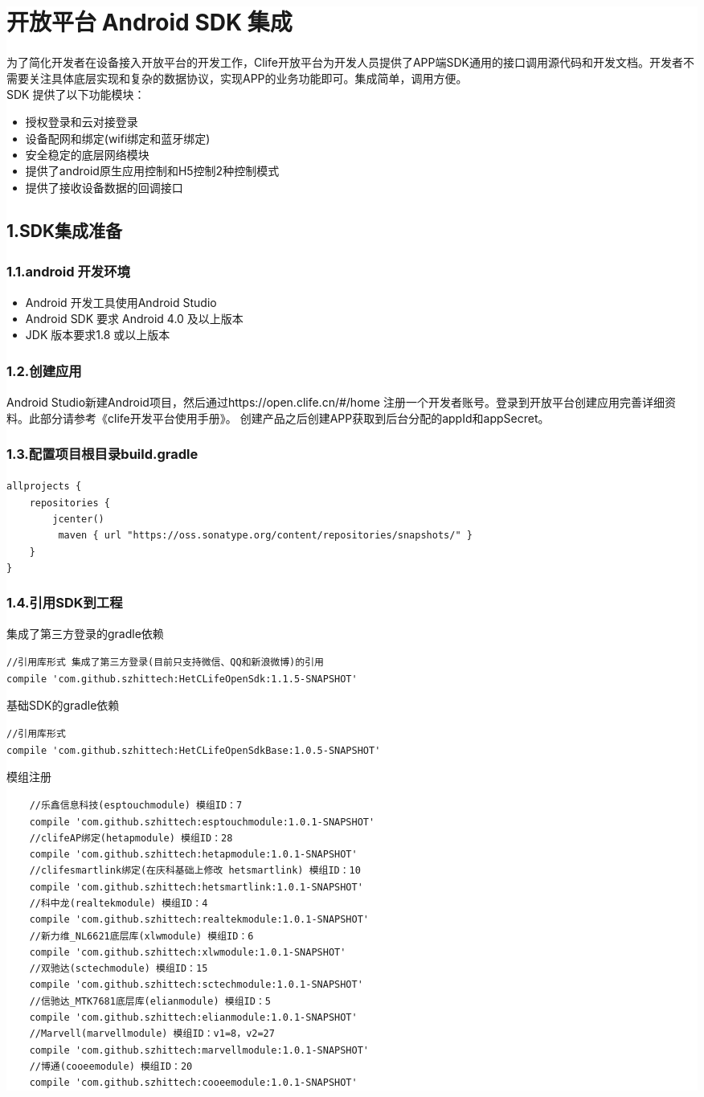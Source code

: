 
# 开放平台 Android SDK 集成

为了简化开发者在设备接入开放平台的开发工作，Clife开放平台为开发人员提供了APP端SDK通用的接口调用源代码和开发文档。开发者不需要关注具体底层实现和复杂的数据协议，实现APP的业务功能即可。集成简单，调用方便。  
SDK 提供了以下功能模块：  

*  授权登录和云对接登录
*  设备配网和绑定(wifi绑定和蓝牙绑定)
*  安全稳定的底层网络模块
*  提供了android原生应用控制和H5控制2种控制模式
*  提供了接收设备数据的回调接口

## 1.SDK集成准备
### 1.1.android 开发环境
*  Android 开发工具使用Android Studio
*  Android SDK 要求 Android 4.0 及以上版本   
*  JDK 版本要求1.8 或以上版本

### 1.2.创建应用
  Android Studio新建Android项目，然后通过https://open.clife.cn/#/home  注册一个开发者账号。登录到开放平台创建应用完善详细资料。此部分请参考《clife开发平台使用手册》。  创建产品之后创建APP获取到后台分配的appId和appSecret。

### 1.3.配置项目根目录build.gradle

	allprojects {
	    repositories {
	        jcenter()
	         maven { url "https://oss.sonatype.org/content/repositories/snapshots/" }
	    }
	}

### 1.4.引用SDK到工程

集成了第三方登录的gradle依赖

	//引用库形式 集成了第三方登录(目前只支持微信、QQ和新浪微博)的引用
	compile 'com.github.szhittech:HetCLifeOpenSdk:1.1.5-SNAPSHOT'

基础SDK的gradle依赖

	//引用库形式
	compile 'com.github.szhittech:HetCLifeOpenSdkBase:1.0.5-SNAPSHOT'

模组注册

	    //乐鑫信息科技(esptouchmodule) 模组ID：7
	    compile 'com.github.szhittech:esptouchmodule:1.0.1-SNAPSHOT'
	    //clifeAP绑定(hetapmodule) 模组ID：28
	    compile 'com.github.szhittech:hetapmodule:1.0.1-SNAPSHOT'
	    //clifesmartlink绑定(在庆科基础上修改 hetsmartlink) 模组ID：10
	    compile 'com.github.szhittech:hetsmartlink:1.0.1-SNAPSHOT'
	    //科中龙(realtekmodule) 模组ID：4
	    compile 'com.github.szhittech:realtekmodule:1.0.1-SNAPSHOT'
	    //新力维_NL6621底层库(xlwmodule) 模组ID：6
	    compile 'com.github.szhittech:xlwmodule:1.0.1-SNAPSHOT'
	    //双驰达(sctechmodule) 模组ID：15
	    compile 'com.github.szhittech:sctechmodule:1.0.1-SNAPSHOT'
	    //信驰达_MTK7681底层库(elianmodule) 模组ID：5
	    compile 'com.github.szhittech:elianmodule:1.0.1-SNAPSHOT'
	    //Marvell(marvellmodule) 模组ID：v1=8，v2=27
	    compile 'com.github.szhittech:marvellmodule:1.0.1-SNAPSHOT'
	    //博通(cooeemodule) 模组ID：20
	    compile 'com.github.szhittech:cooeemodule:1.0.1-SNAPSHOT'
